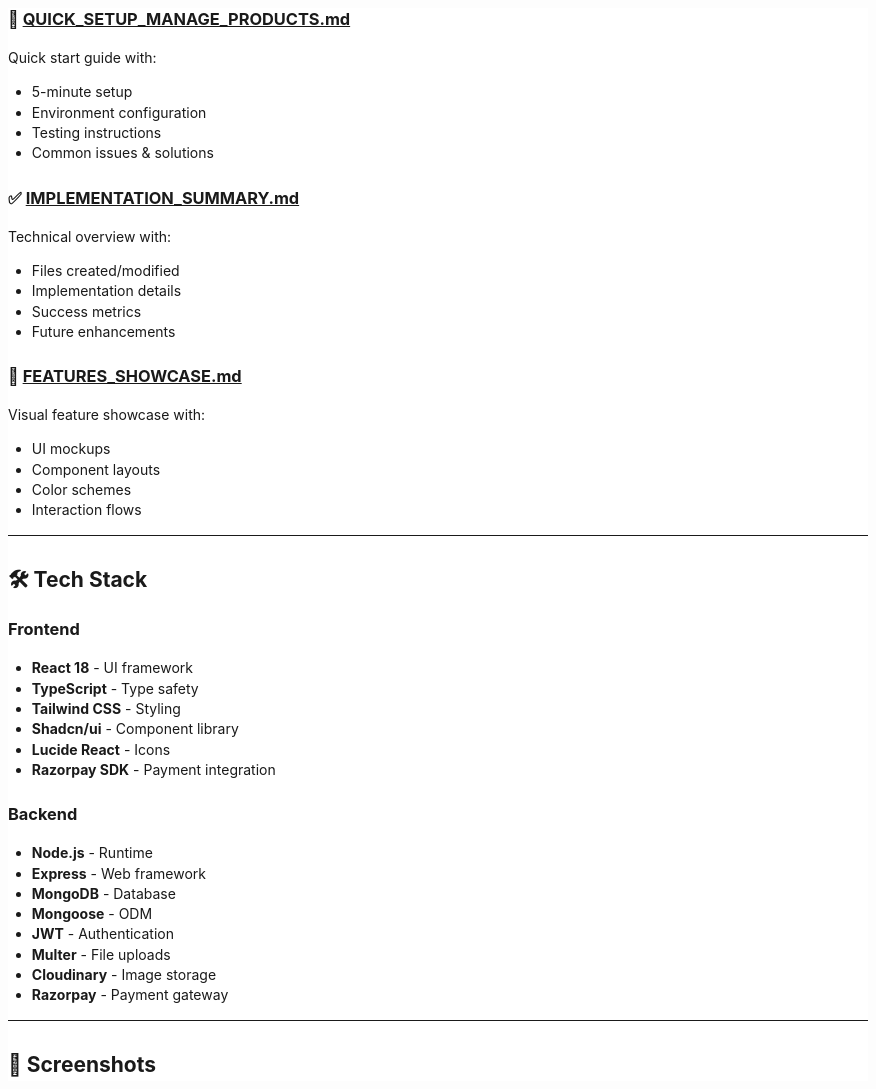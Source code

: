 ### 🚀 [QUICK_SETUP_MANAGE_PRODUCTS.md](./QUICK_SETUP_MANAGE_PRODUCTS.md)
Quick start guide with:
- 5-minute setup
- Environment configuration
- Testing instructions
- Common issues & solutions

### ✅ [IMPLEMENTATION_SUMMARY.md](./IMPLEMENTATION_SUMMARY.md)
Technical overview with:
- Files created/modified
- Implementation details
- Success metrics
- Future enhancements

### 🎨 [FEATURES_SHOWCASE.md](./FEATURES_SHOWCASE.md)
Visual feature showcase with:
- UI mockups
- Component layouts
- Color schemes
- Interaction flows

---

## 🛠️ Tech Stack

### Frontend
- **React 18** - UI framework
- **TypeScript** - Type safety
- **Tailwind CSS** - Styling
- **Shadcn/ui** - Component library
- **Lucide React** - Icons
- **Razorpay SDK** - Payment integration

### Backend
- **Node.js** - Runtime
- **Express** - Web framework
- **MongoDB** - Database
- **Mongoose** - ODM
- **JWT** - Authentication
- **Multer** - File uploads
- **Cloudinary** - Image storage
- **Razorpay** - Payment gateway

---

## 📸 Screenshots
